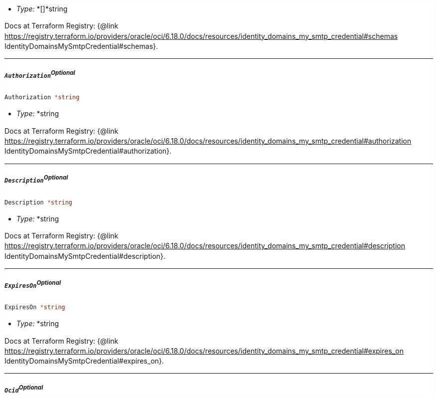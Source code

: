 - *Type:* *[]*string

Docs at Terraform Registry: {@link https://registry.terraform.io/providers/oracle/oci/6.18.0/docs/resources/identity_domains_my_smtp_credential#schemas IdentityDomainsMySmtpCredential#schemas}.

---

##### `Authorization`<sup>Optional</sup> <a name="Authorization" id="rhizo-co-terraform-provider-oci.identityDomainsMySmtpCredential.IdentityDomainsMySmtpCredentialConfig.property.authorization"></a>

```go
Authorization *string
```

- *Type:* *string

Docs at Terraform Registry: {@link https://registry.terraform.io/providers/oracle/oci/6.18.0/docs/resources/identity_domains_my_smtp_credential#authorization IdentityDomainsMySmtpCredential#authorization}.

---

##### `Description`<sup>Optional</sup> <a name="Description" id="rhizo-co-terraform-provider-oci.identityDomainsMySmtpCredential.IdentityDomainsMySmtpCredentialConfig.property.description"></a>

```go
Description *string
```

- *Type:* *string

Docs at Terraform Registry: {@link https://registry.terraform.io/providers/oracle/oci/6.18.0/docs/resources/identity_domains_my_smtp_credential#description IdentityDomainsMySmtpCredential#description}.

---

##### `ExpiresOn`<sup>Optional</sup> <a name="ExpiresOn" id="rhizo-co-terraform-provider-oci.identityDomainsMySmtpCredential.IdentityDomainsMySmtpCredentialConfig.property.expiresOn"></a>

```go
ExpiresOn *string
```

- *Type:* *string

Docs at Terraform Registry: {@link https://registry.terraform.io/providers/oracle/oci/6.18.0/docs/resources/identity_domains_my_smtp_credential#expires_on IdentityDomainsMySmtpCredential#expires_on}.

---

##### `Ocid`<sup>Optional</sup> <a name="Ocid" id="rhizo-co-terraform-provider-oci.identityDomainsMySmtpCredential.IdentityDomainsMySmtpCredentialConfig.property.ocid"></a>
